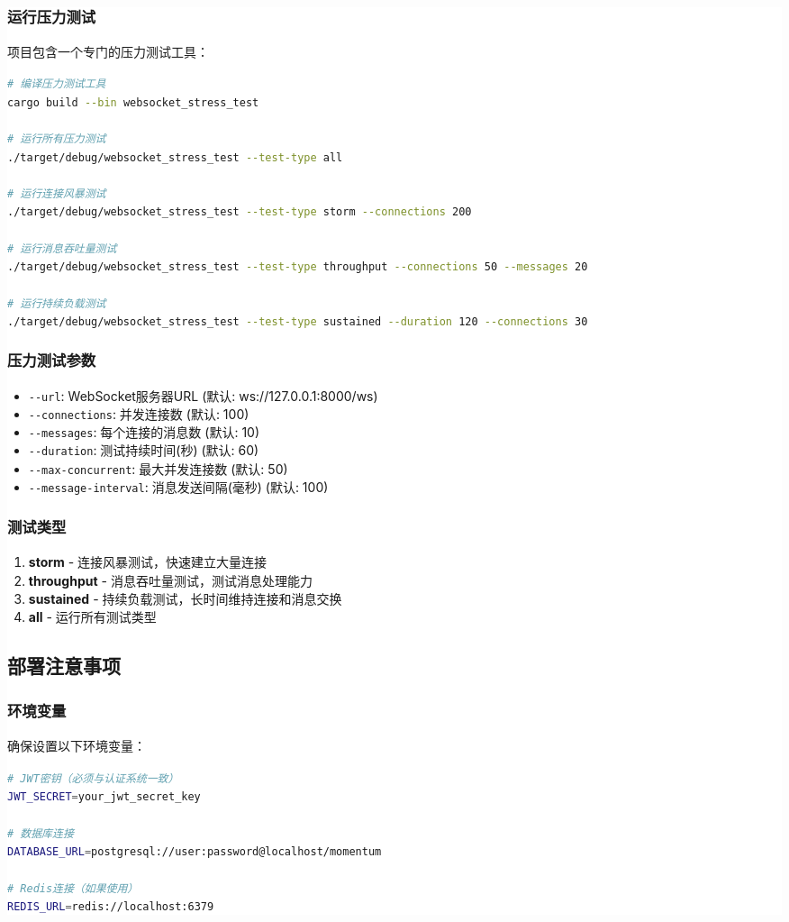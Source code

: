 ### 运行压力测试

项目包含一个专门的压力测试工具：

```bash
# 编译压力测试工具
cargo build --bin websocket_stress_test

# 运行所有压力测试
./target/debug/websocket_stress_test --test-type all

# 运行连接风暴测试
./target/debug/websocket_stress_test --test-type storm --connections 200

# 运行消息吞吐量测试
./target/debug/websocket_stress_test --test-type throughput --connections 50 --messages 20

# 运行持续负载测试
./target/debug/websocket_stress_test --test-type sustained --duration 120 --connections 30
```

### 压力测试参数

- `--url`: WebSocket服务器URL (默认: ws://127.0.0.1:8000/ws)
- `--connections`: 并发连接数 (默认: 100)
- `--messages`: 每个连接的消息数 (默认: 10)
- `--duration`: 测试持续时间(秒) (默认: 60)
- `--max-concurrent`: 最大并发连接数 (默认: 50)
- `--message-interval`: 消息发送间隔(毫秒) (默认: 100)

### 测试类型

1. **storm** - 连接风暴测试，快速建立大量连接
2. **throughput** - 消息吞吐量测试，测试消息处理能力
3. **sustained** - 持续负载测试，长时间维持连接和消息交换
4. **all** - 运行所有测试类型

## 部署注意事项

### 环境变量

确保设置以下环境变量：

```bash
# JWT密钥（必须与认证系统一致）
JWT_SECRET=your_jwt_secret_key

# 数据库连接
DATABASE_URL=postgresql://user:password@localhost/momentum

# Redis连接（如果使用）
REDIS_URL=redis://localhost:6379
```
